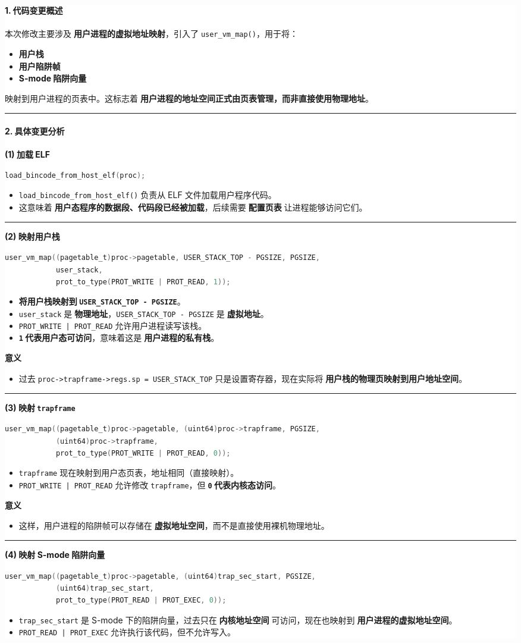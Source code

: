 
#### **1. 代码变更概述**
本次修改主要涉及 **用户进程的虚拟地址映射**，引入了 `user_vm_map()`，用于将：
- **用户栈**
- **用户陷阱帧**
- **S-mode 陷阱向量**

映射到用户进程的页表中。这标志着 **用户进程的地址空间正式由页表管理，而非直接使用物理地址**。

---

#### **2. 具体变更分析**
 **(1) 加载 ELF**
```c
load_bincode_from_host_elf(proc);
```
- `load_bincode_from_host_elf()` 负责从 ELF 文件加载用户程序代码。
- 这意味着 **用户态程序的数据段、代码段已经被加载**，后续需要 **配置页表** 让进程能够访问它们。

---

 **(2) 映射用户栈**
```c
user_vm_map((pagetable_t)proc->pagetable, USER_STACK_TOP - PGSIZE, PGSIZE,
            user_stack,
            prot_to_type(PROT_WRITE | PROT_READ, 1));
```
- **将用户栈映射到 `USER_STACK_TOP - PGSIZE`**。
- `user_stack` 是 **物理地址**，`USER_STACK_TOP - PGSIZE` 是 **虚拟地址**。
- `PROT_WRITE | PROT_READ` 允许用户进程读写该栈。
- **`1` 代表用户态可访问**，意味着这是 **用户进程的私有栈**。

**意义**
- 过去 `proc->trapframe->regs.sp = USER_STACK_TOP` 只是设置寄存器，现在实际将 **用户栈的物理页映射到用户地址空间**。

---

 **(3) 映射 `trapframe`**
```c
user_vm_map((pagetable_t)proc->pagetable, (uint64)proc->trapframe, PGSIZE,
            (uint64)proc->trapframe,
            prot_to_type(PROT_WRITE | PROT_READ, 0));
```
- `trapframe` 现在映射到用户态页表，地址相同（直接映射）。
- `PROT_WRITE | PROT_READ` 允许修改 `trapframe`，但 **`0` 代表内核态访问**。

**意义**
- 这样，用户进程的陷阱帧可以存储在 **虚拟地址空间**，而不是直接使用裸机物理地址。

---

 **(4) 映射 S-mode 陷阱向量**
```c
user_vm_map((pagetable_t)proc->pagetable, (uint64)trap_sec_start, PGSIZE,
            (uint64)trap_sec_start,
            prot_to_type(PROT_READ | PROT_EXEC, 0));
```
- `trap_sec_start` 是 S-mode 下的陷阱向量，过去只在 **内核地址空间** 可访问，现在也映射到 **用户进程的虚拟地址空间**。
- `PROT_READ | PROT_EXEC` 允许执行该代码，但不允许写入。
